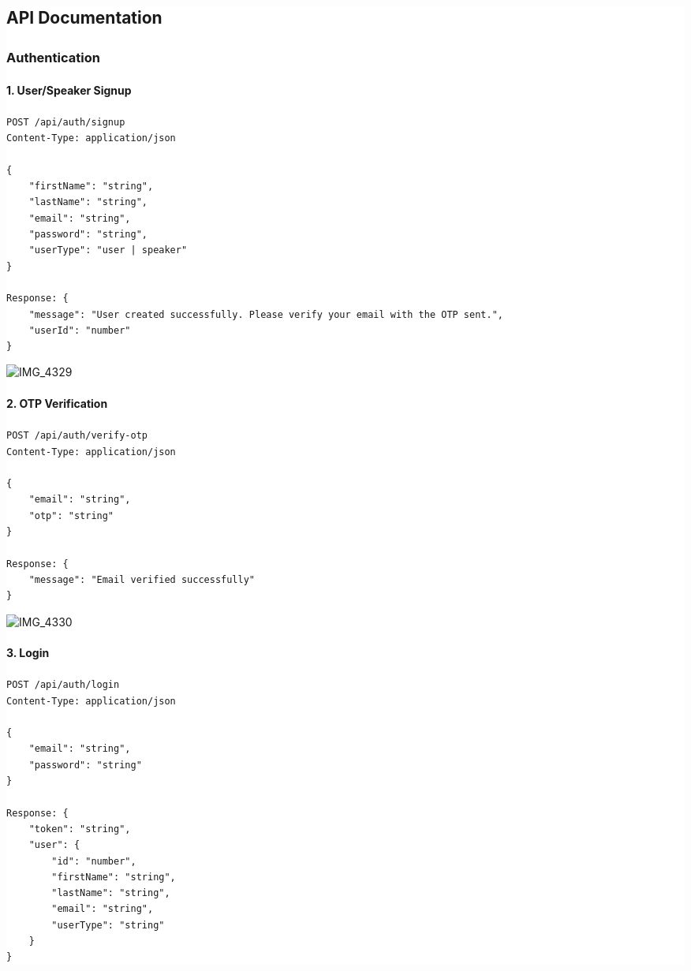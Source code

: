 ## API Documentation

### Authentication

#### 1. User/Speaker Signup

```http
POST /api/auth/signup
Content-Type: application/json

{
    "firstName": "string",
    "lastName": "string",
    "email": "string",
    "password": "string",
    "userType": "user | speaker"
}

Response: {
    "message": "User created successfully. Please verify your email with the OTP sent.",
    "userId": "number"
}
```
![IMG_4329](https://github.com/user-attachments/assets/966f41c7-4962-4eaf-a9ae-c231356dd597)

#### 2. OTP Verification

```http
POST /api/auth/verify-otp
Content-Type: application/json

{
    "email": "string",
    "otp": "string"
}

Response: {
    "message": "Email verified successfully"
}
```
![IMG_4330](https://github.com/user-attachments/assets/1c20d0b5-e153-4ed2-bbe3-c8cfb5514852)

#### 3. Login

```http
POST /api/auth/login
Content-Type: application/json

{
    "email": "string",
    "password": "string"
}

Response: {
    "token": "string",
    "user": {
        "id": "number",
        "firstName": "string",
        "lastName": "string",
        "email": "string",
        "userType": "string"
    }
}
```